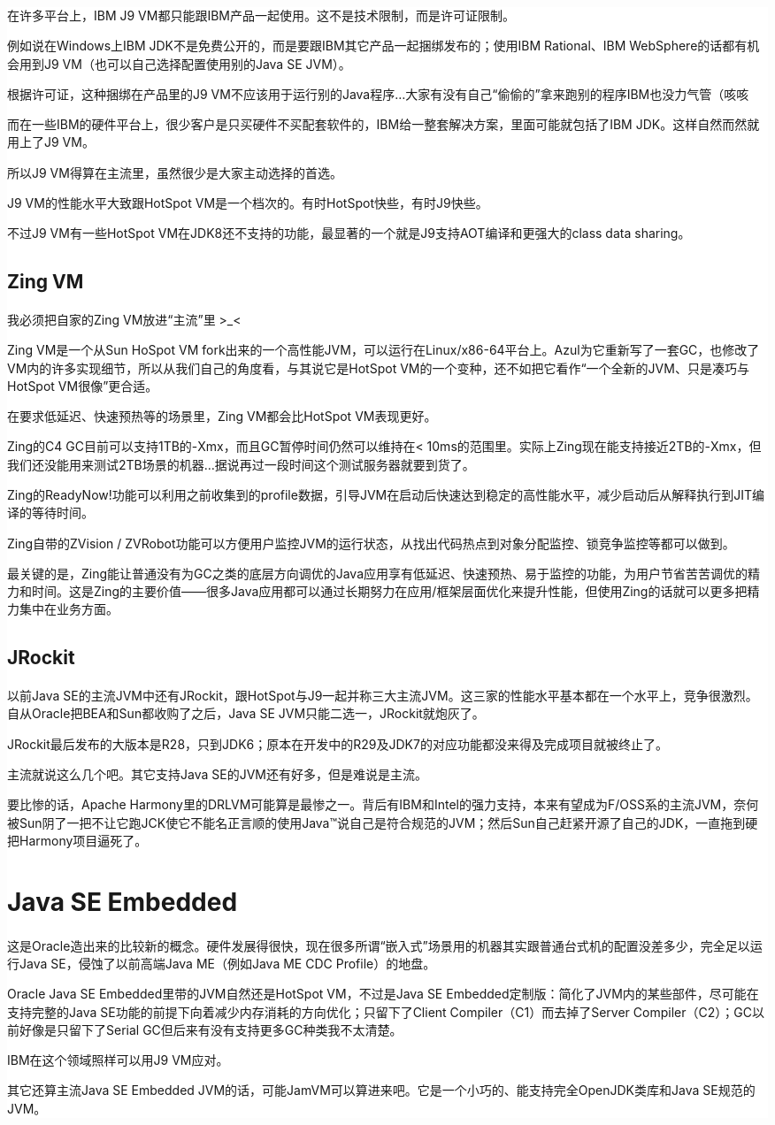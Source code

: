 在许多平台上，IBM J9 VM都只能跟IBM产品一起使用。这不是技术限制，而是许可证限制。

例如说在Windows上IBM JDK不是免费公开的，而是要跟IBM其它产品一起捆绑发布的；使用IBM Rational、IBM WebSphere的话都有机会用到J9 VM（也可以自己选择配置使用别的Java SE JVM）。

根据许可证，这种捆绑在产品里的J9 VM不应该用于运行别的Java程序…大家有没有自己“偷偷的”拿来跑别的程序IBM也没力气管（咳咳

而在一些IBM的硬件平台上，很少客户是只买硬件不买配套软件的，IBM给一整套解决方案，里面可能就包括了IBM JDK。这样自然而然就用上了J9 VM。

所以J9 VM得算在主流里，虽然很少是大家主动选择的首选。

J9 VM的性能水平大致跟HotSpot VM是一个档次的。有时HotSpot快些，有时J9快些。

不过J9 VM有一些HotSpot VM在JDK8还不支持的功能，最显著的一个就是J9支持AOT编译和更强大的class data sharing。

## Zing VM

我必须把自家的Zing VM放进“主流”里 >_<

Zing VM是一个从Sun HoSpot VM fork出来的一个高性能JVM，可以运行在Linux/x86-64平台上。Azul为它重新写了一套GC，也修改了VM内的许多实现细节，所以从我们自己的角度看，与其说它是HotSpot VM的一个变种，还不如把它看作“一个全新的JVM、只是凑巧与HotSpot VM很像”更合适。

在要求低延迟、快速预热等的场景里，Zing VM都会比HotSpot VM表现更好。

Zing的C4 GC目前可以支持1TB的-Xmx，而且GC暂停时间仍然可以维持在< 10ms的范围里。实际上Zing现在能支持接近2TB的-Xmx，但我们还没能用来测试2TB场景的机器…据说再过一段时间这个测试服务器就要到货了。

Zing的ReadyNow!功能可以利用之前收集到的profile数据，引导JVM在启动后快速达到稳定的高性能水平，减少启动后从解释执行到JIT编译的等待时间。

Zing自带的ZVision / ZVRobot功能可以方便用户监控JVM的运行状态，从找出代码热点到对象分配监控、锁竞争监控等都可以做到。

最关键的是，Zing能让普通没有为GC之类的底层方向调优的Java应用享有低延迟、快速预热、易于监控的功能，为用户节省苦苦调优的精力和时间。这是Zing的主要价值——很多Java应用都可以通过长期努力在应用/框架层面优化来提升性能，但使用Zing的话就可以更多把精力集中在业务方面。

## JRockit

以前Java SE的主流JVM中还有JRockit，跟HotSpot与J9一起并称三大主流JVM。这三家的性能水平基本都在一个水平上，竞争很激烈。
自从Oracle把BEA和Sun都收购了之后，Java SE JVM只能二选一，JRockit就炮灰了。

JRockit最后发布的大版本是R28，只到JDK6；原本在开发中的R29及JDK7的对应功能都没来得及完成项目就被终止了。

主流就说这么几个吧。其它支持Java SE的JVM还有好多，但是难说是主流。

要比惨的话，Apache Harmony里的DRLVM可能算是最惨之一。背后有IBM和Intel的强力支持，本来有望成为F/OSS系的主流JVM，奈何被Sun阴了一把不让它跑JCK使它不能名正言顺的使用Java™说自己是符合规范的JVM；然后Sun自己赶紧开源了自己的JDK，一直拖到硬把Harmony项目逼死了。

# Java SE Embedded

这是Oracle造出来的比较新的概念。硬件发展得很快，现在很多所谓“嵌入式”场景用的机器其实跟普通台式机的配置没差多少，完全足以运行Java SE，侵蚀了以前高端Java ME（例如Java ME CDC Profile）的地盘。

Oracle Java SE Embedded里带的JVM自然还是HotSpot VM，不过是Java SE Embedded定制版：简化了JVM内的某些部件，尽可能在支持完整的Java SE功能的前提下向着减少内存消耗的方向优化；只留下了Client Compiler（C1）而去掉了Server Compiler（C2）；GC以前好像是只留下了Serial GC但后来有没有支持更多GC种类我不太清楚。

IBM在这个领域照样可以用J9 VM应对。

其它还算主流Java SE Embedded JVM的话，可能JamVM可以算进来吧。它是一个小巧的、能支持完全OpenJDK类库和Java SE规范的JVM。
